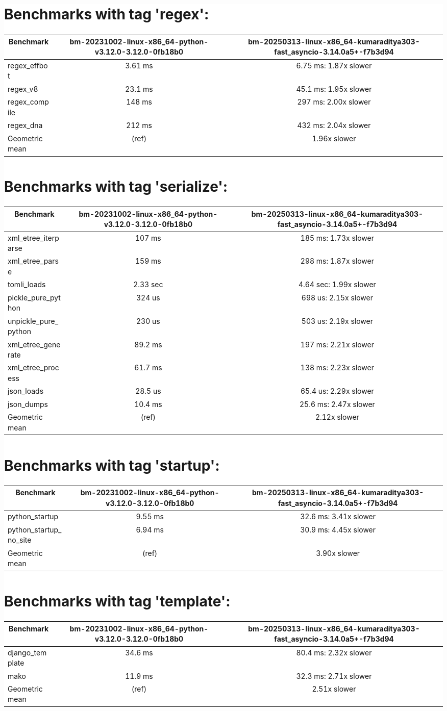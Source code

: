 Benchmarks with tag 'regex':
============================

| Benchmark      | bm-20231002-linux-x86_64-python-v3.12.0-3.12.0-0fb18b0 | bm-20250313-linux-x86_64-kumaraditya303-fast_asyncio-3.14.0a5+-f7b3d94 |
|----------------|:------------------------------------------------------:|:----------------------------------------------------------------------:|
| regex_effbot   | 3.61 ms                                                | 6.75 ms: 1.87x slower                                                  |
| regex_v8       | 23.1 ms                                                | 45.1 ms: 1.95x slower                                                  |
| regex_compile  | 148 ms                                                 | 297 ms: 2.00x slower                                                   |
| regex_dna      | 212 ms                                                 | 432 ms: 2.04x slower                                                   |
| Geometric mean | (ref)                                                  | 1.96x slower                                                           |

Benchmarks with tag 'serialize':
================================

| Benchmark            | bm-20231002-linux-x86_64-python-v3.12.0-3.12.0-0fb18b0 | bm-20250313-linux-x86_64-kumaraditya303-fast_asyncio-3.14.0a5+-f7b3d94 |
|----------------------|:------------------------------------------------------:|:----------------------------------------------------------------------:|
| xml_etree_iterparse  | 107 ms                                                 | 185 ms: 1.73x slower                                                   |
| xml_etree_parse      | 159 ms                                                 | 298 ms: 1.87x slower                                                   |
| tomli_loads          | 2.33 sec                                               | 4.64 sec: 1.99x slower                                                 |
| pickle_pure_python   | 324 us                                                 | 698 us: 2.15x slower                                                   |
| unpickle_pure_python | 230 us                                                 | 503 us: 2.19x slower                                                   |
| xml_etree_generate   | 89.2 ms                                                | 197 ms: 2.21x slower                                                   |
| xml_etree_process    | 61.7 ms                                                | 138 ms: 2.23x slower                                                   |
| json_loads           | 28.5 us                                                | 65.4 us: 2.29x slower                                                  |
| json_dumps           | 10.4 ms                                                | 25.6 ms: 2.47x slower                                                  |
| Geometric mean       | (ref)                                                  | 2.12x slower                                                           |

Benchmarks with tag 'startup':
==============================

| Benchmark              | bm-20231002-linux-x86_64-python-v3.12.0-3.12.0-0fb18b0 | bm-20250313-linux-x86_64-kumaraditya303-fast_asyncio-3.14.0a5+-f7b3d94 |
|------------------------|:------------------------------------------------------:|:----------------------------------------------------------------------:|
| python_startup         | 9.55 ms                                                | 32.6 ms: 3.41x slower                                                  |
| python_startup_no_site | 6.94 ms                                                | 30.9 ms: 4.45x slower                                                  |
| Geometric mean         | (ref)                                                  | 3.90x slower                                                           |

Benchmarks with tag 'template':
===============================

| Benchmark       | bm-20231002-linux-x86_64-python-v3.12.0-3.12.0-0fb18b0 | bm-20250313-linux-x86_64-kumaraditya303-fast_asyncio-3.14.0a5+-f7b3d94 |
|-----------------|:------------------------------------------------------:|:----------------------------------------------------------------------:|
| django_template | 34.6 ms                                                | 80.4 ms: 2.32x slower                                                  |
| mako            | 11.9 ms                                                | 32.3 ms: 2.71x slower                                                  |
| Geometric mean  | (ref)                                                  | 2.51x slower                                                           |
